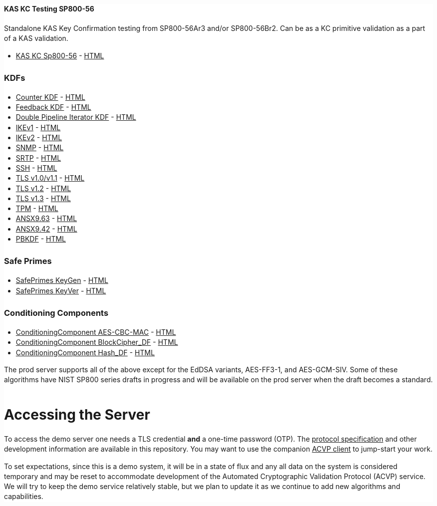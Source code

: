 #### KAS KC Testing SP800-56

Standalone KAS Key Confirmation testing from SP800-56Ar3 and/or SP800-56Br2.  Can be as a KC primitive validation as a part of a KAS validation.

* [KAS KC Sp800-56](draft-hammett-acvp-kas-kc-sp800-56.pdf) - [HTML](draft-hammett-acvp-kas-kc-sp800-56.html)

### KDFs
* [Counter KDF](draft-celi-acvp-kbkdf.pdf) - [HTML](draft-celi-acvp-kbkdf.html)
* [Feedback KDF](draft-celi-acvp-kbkdf.pdf) - [HTML](draft-celi-acvp-kbkdf.html)
* [Double Pipeline Iterator KDF](draft-celi-acvp-kbkdf.pdf) - [HTML](draft-celi-acvp-kbkdf.html)
* [IKEv1](draft-celi-acvp-kdf-ikev1.pdf) - [HTML](draft-celi-acvp-kdf-ikev1.html)
* [IKEv2](draft-celi-acvp-kdf-ikev2.pdf) - [HTML](draft-celi-acvp-kdf-ikev2.html)
* [SNMP](draft-celi-acvp-kdf-snmp.pdf) - [HTML](draft-celi-acvp-kdf-snmp.html)
* [SRTP](draft-celi-acvp-kdf-srtp.pdf) - [HTML](draft-celi-acvp-kdf-srtp.html)
* [SSH](draft-celi-acvp-kdf-ssh.pdf) - [HTML](draft-celi-acvp-kdf-ssh.html)
* [TLS v1.0/v1.1](draft-celi-acvp-kdf-tls.pdf) - [HTML](draft-celi-acvp-kdf-tls.html)
* [TLS v1.2](draft-celi-acvp-kdf-tls.pdf) - [HTML](draft-celi-acvp-kdf-tls.html)
* [TLS v1.3](draft-hammett-acvp-kdf-tls-v1.3.pdf) - [HTML](draft-hammett-acvp-kdf-tls-v1.3.html)
* [TPM](draft-celi-acvp-kdf-tpm.pdf) - [HTML](draft-celi-acvp-kdf-tpm.html)
* [ANSX9.63](draft-celi-acvp-kdf-ansi-x963.pdf) - [HTML](draft-celi-acvp-kdf-ansi-x963.html)
* [ANSX9.42](draft-celi-acvp-kdf-ansi-x942.pdf) - [HTML](draft-celi-acvp-kdf-ansi-x942.html)
* [PBKDF](draft-celi-acvp-pbkdf.pdf) - [HTML](draft-celi-acvp-pbkdf.html)

### Safe Primes
* [SafePrimes KeyGen](draft-hammett-acvp-safe-primes.pdf) - [HTML](draft-hammett-acvp-safe-primes.html)
* [SafePrimes KeyVer](draft-hammett-acvp-safe-primes.pdf) - [HTML](draft-hammett-acvp-safe-primes.html)

### Conditioning Components
* [ConditioningComponent AES-CBC-MAC](draft-celi-acvp-conditioning-components.pdf) - [HTML](draft-celi-acvp-conditioning-components.html)
* [ConditioningComponent BlockCipher_DF](draft-celi-acvp-conditioning-components.pdf) - [HTML](draft-celi-acvp-conditioning-components.html)
* [ConditioningComponent Hash_DF](draft-celi-acvp-conditioning-components.pdf) - [HTML](draft-celi-acvp-conditioning-components.html)

The prod server supports all of the above except for the EdDSA variants, AES-FF3-1, and AES-GCM-SIV. Some of these algorithms have NIST SP800 series drafts in progress and will be available on the prod server when the draft becomes a standard.

# Accessing the Server

To access the demo server one needs a TLS credential **and** a one-time password (OTP). The [protocol specification](draft-fussell-acvp-spec.html) and other development information are available in this repository. You may want to use the companion [ACVP client](https://github.com/cisco/libacvp) to jump-start your work.

To set expectations, since this is a demo system, it will be in a state of flux and any all data on the system is considered temporary and may be reset to accommodate development of the Automated Cryptographic Validation Protocol (ACVP) service. We will try to keep the demo service relatively stable, but we plan to update it as we continue to add new algorithms and capabilities.
